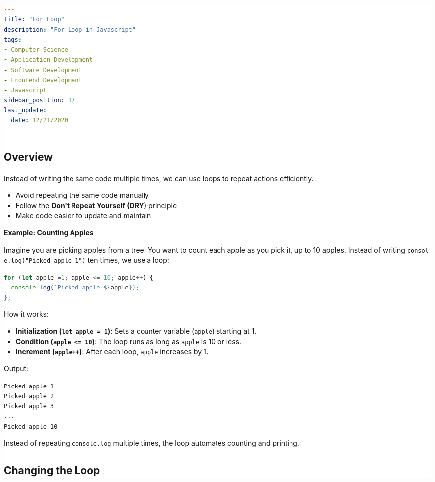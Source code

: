 ```yaml
---
title: "For Loop"
description: "For Loop in Javascript"
tags: 
- Computer Science
- Application Development
- Software Development
- Frontend Development
- Javascript
sidebar_position: 17
last_update:
  date: 12/21/2020
---
```


## Overview 

Instead of writing the same code multiple times, we can use loops to repeat actions efficiently.  

- Avoid repeating the same code manually  
- Follow the **Don't Repeat Yourself (DRY)** principle  
- Make code easier to update and maintain  

**Example: Counting Apples**  

Imagine you are picking apples from a tree. You want to count each apple as you pick it, up to 10 apples. Instead of writing `console.log("Picked apple 1")` ten times, we use a loop:  

```javascript
for (let apple =1; apple <= 10; apple++) {
  console.log(`Picked apple ${apple});
};
```  

How it works: 

- **Initialization (`let apple = 1`)**: Sets a counter variable (`apple`) starting at 1.  
- **Condition (`apple <= 10`)**: The loop runs as long as `apple` is 10 or less.  
- **Increment (`apple++`)**: After each loop, `apple` increases by 1.  

Output:

```
Picked apple 1  
Picked apple 2  
Picked apple 3  
...  
Picked apple 10  
```

Instead of repeating `console.log` multiple times, the loop automates counting and printing.  

## Changing the Loop  
